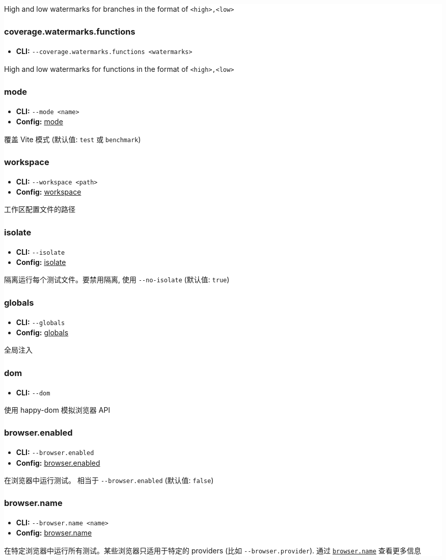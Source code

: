 High and low watermarks for branches in the format of `<high>,<low>`

### coverage.watermarks.functions

- **CLI:** `--coverage.watermarks.functions <watermarks>`

High and low watermarks for functions in the format of `<high>,<low>`

### mode

- **CLI:** `--mode <name>`
- **Config:** [mode](/config/#mode)

覆盖 Vite 模式 (默认值: `test` 或 `benchmark`)

### workspace

- **CLI:** `--workspace <path>`
- **Config:** [workspace](/config/#workspace)

工作区配置文件的路径

### isolate

- **CLI:** `--isolate`
- **Config:** [isolate](/config/#isolate)

隔离运行每个测试文件。要禁用隔离, 使用 `--no-isolate` (默认值: `true`)

### globals

- **CLI:** `--globals`
- **Config:** [globals](/config/#globals)

全局注入

### dom

- **CLI:** `--dom`

使用 happy-dom 模拟浏览器 API

### browser.enabled

- **CLI:** `--browser.enabled`
- **Config:** [browser.enabled](/config/#browser-enabled)

在浏览器中运行测试。 相当于 `--browser.enabled` (默认值: `false`)

### browser.name

- **CLI:** `--browser.name <name>`
- **Config:** [browser.name](/config/#browser-name)

在特定浏览器中运行所有测试。某些浏览器只适用于特定的 providers (比如 `--browser.provider`). 通过 [`browser.name`](https://vitest.dev/config/#browser-name) 查看更多信息
